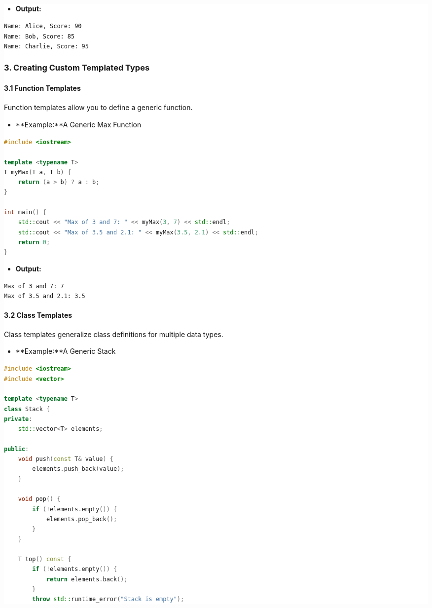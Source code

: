 - **Output:**

```sh
Name: Alice, Score: 90
Name: Bob, Score: 85
Name: Charlie, Score: 95
```

### 3. Creating Custom Templated Types

#### 3.1 Function Templates

Function templates allow you to define a generic function.

- **Example:**A Generic Max Function

```cpp
#include <iostream>

template <typename T>
T myMax(T a, T b) {
    return (a > b) ? a : b;
}

int main() {
    std::cout << "Max of 3 and 7: " << myMax(3, 7) << std::endl;
    std::cout << "Max of 3.5 and 2.1: " << myMax(3.5, 2.1) << std::endl;
    return 0;
}
```

- **Output:**

```sh
Max of 3 and 7: 7
Max of 3.5 and 2.1: 3.5
```

#### 3.2 Class Templates

Class templates generalize class definitions for multiple data types.

- **Example:**A Generic Stack

```cpp
#include <iostream>
#include <vector>

template <typename T>
class Stack {
private:
    std::vector<T> elements;

public:
    void push(const T& value) {
        elements.push_back(value);
    }

    void pop() {
        if (!elements.empty()) {
            elements.pop_back();
        }
    }

    T top() const {
        if (!elements.empty()) {
            return elements.back();
        }
        throw std::runtime_error("Stack is empty");
```
